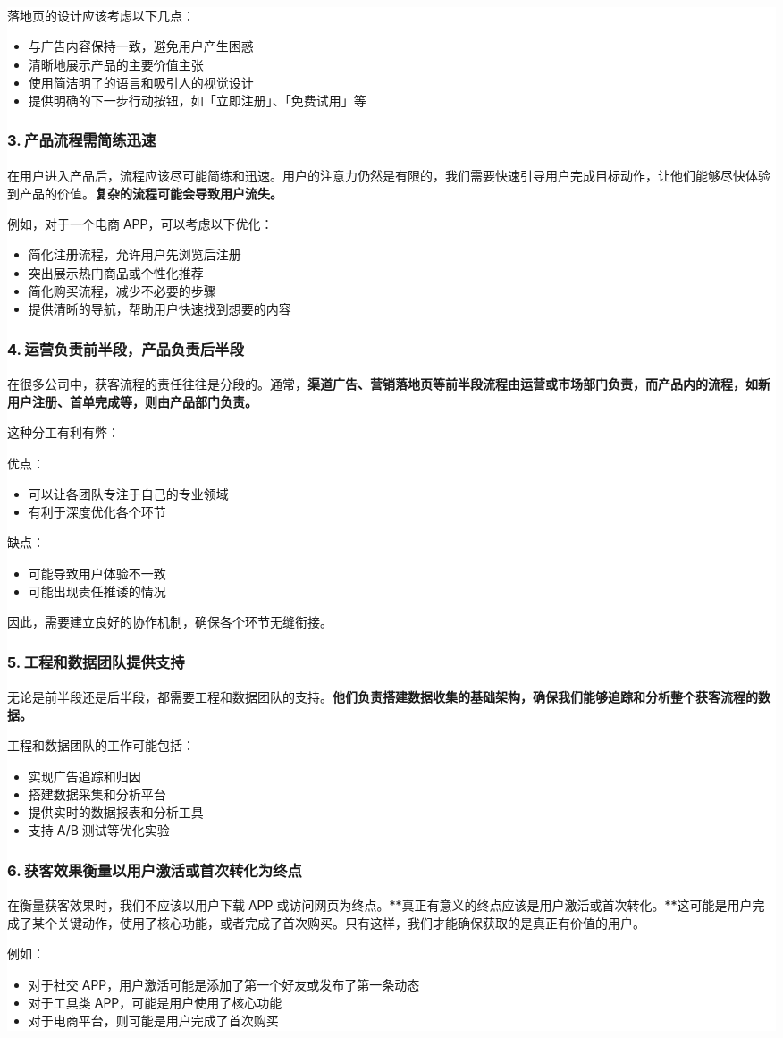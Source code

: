 落地页的设计应该考虑以下几点：

*   与广告内容保持一致，避免用户产生困惑
*   清晰地展示产品的主要价值主张
*   使用简洁明了的语言和吸引人的视觉设计
*   提供明确的下一步行动按钮，如「立即注册」、「免费试用」等

### 3\. 产品流程需简练迅速

在用户进入产品后，流程应该尽可能简练和迅速。用户的注意力仍然是有限的，我们需要快速引导用户完成目标动作，让他们能够尽快体验到产品的价值。**复杂的流程可能会导致用户流失。**

例如，对于一个电商 APP，可以考虑以下优化：

*   简化注册流程，允许用户先浏览后注册
*   突出展示热门商品或个性化推荐
*   简化购买流程，减少不必要的步骤
*   提供清晰的导航，帮助用户快速找到想要的内容

### 4\. 运营负责前半段，产品负责后半段

在很多公司中，获客流程的责任往往是分段的。通常，**渠道广告、营销落地页等前半段流程由运营或市场部门负责，而产品内的流程，如新用户注册、首单完成等，则由产品部门负责。**

这种分工有利有弊：

优点：

*   可以让各团队专注于自己的专业领域
*   有利于深度优化各个环节

缺点：

*   可能导致用户体验不一致
*   可能出现责任推诿的情况

因此，需要建立良好的协作机制，确保各个环节无缝衔接。

### 5\. 工程和数据团队提供支持

无论是前半段还是后半段，都需要工程和数据团队的支持。**他们负责搭建数据收集的基础架构，确保我们能够追踪和分析整个获客流程的数据。**

工程和数据团队的工作可能包括：

*   实现广告追踪和归因
*   搭建数据采集和分析平台
*   提供实时的数据报表和分析工具
*   支持 A/B 测试等优化实验

### 6\. 获客效果衡量以用户激活或首次转化为终点

在衡量获客效果时，我们不应该以用户下载 APP 或访问网页为终点。**真正有意义的终点应该是用户激活或首次转化。**这可能是用户完成了某个关键动作，使用了核心功能，或者完成了首次购买。只有这样，我们才能确保获取的是真正有价值的用户。

例如：

*   对于社交 APP，用户激活可能是添加了第一个好友或发布了第一条动态
*   对于工具类 APP，可能是用户使用了核心功能
*   对于电商平台，则可能是用户完成了首次购买
